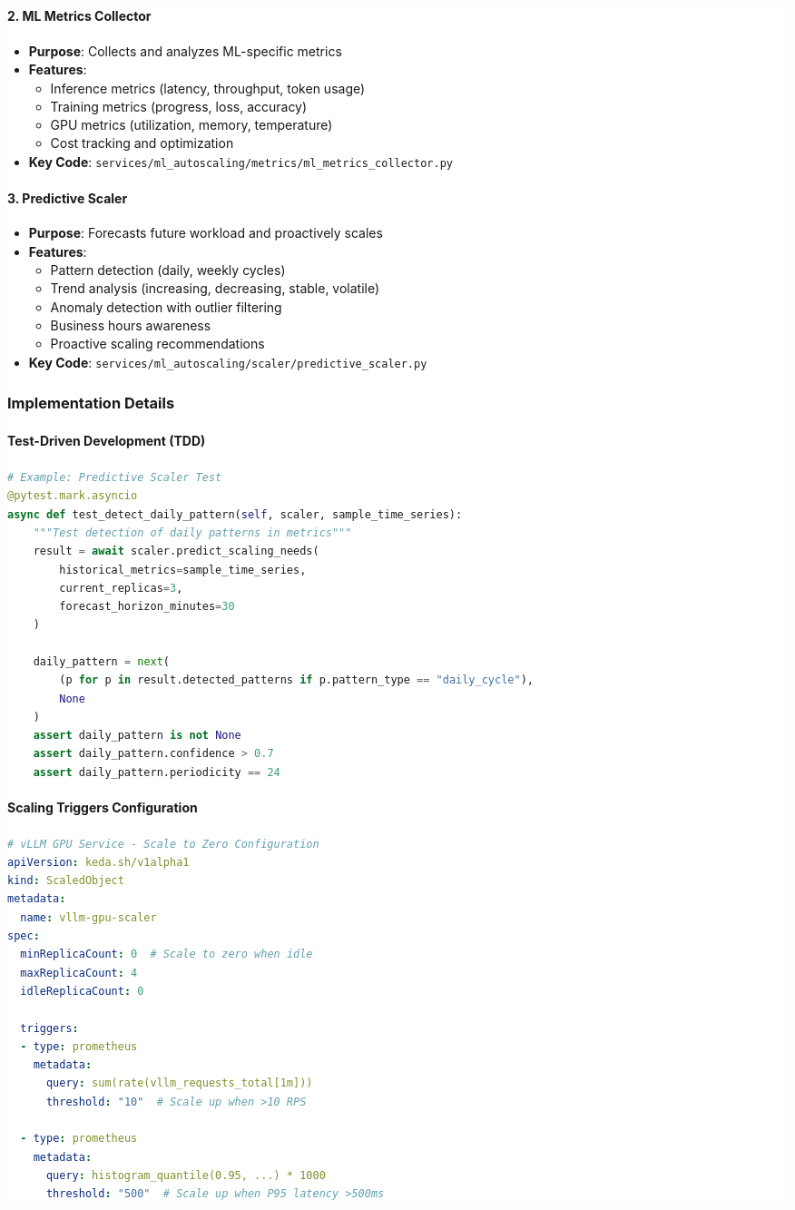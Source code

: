 #### 2. ML Metrics Collector
- **Purpose**: Collects and analyzes ML-specific metrics
- **Features**:
  - Inference metrics (latency, throughput, token usage)
  - Training metrics (progress, loss, accuracy)
  - GPU metrics (utilization, memory, temperature)
  - Cost tracking and optimization
- **Key Code**: `services/ml_autoscaling/metrics/ml_metrics_collector.py`

#### 3. Predictive Scaler
- **Purpose**: Forecasts future workload and proactively scales
- **Features**:
  - Pattern detection (daily, weekly cycles)
  - Trend analysis (increasing, decreasing, stable, volatile)
  - Anomaly detection with outlier filtering
  - Business hours awareness
  - Proactive scaling recommendations
- **Key Code**: `services/ml_autoscaling/scaler/predictive_scaler.py`

### Implementation Details

#### Test-Driven Development (TDD)
```python
# Example: Predictive Scaler Test
@pytest.mark.asyncio
async def test_detect_daily_pattern(self, scaler, sample_time_series):
    """Test detection of daily patterns in metrics"""
    result = await scaler.predict_scaling_needs(
        historical_metrics=sample_time_series,
        current_replicas=3,
        forecast_horizon_minutes=30
    )
    
    daily_pattern = next(
        (p for p in result.detected_patterns if p.pattern_type == "daily_cycle"),
        None
    )
    assert daily_pattern is not None
    assert daily_pattern.confidence > 0.7
    assert daily_pattern.periodicity == 24
```

#### Scaling Triggers Configuration
```yaml
# vLLM GPU Service - Scale to Zero Configuration
apiVersion: keda.sh/v1alpha1
kind: ScaledObject
metadata:
  name: vllm-gpu-scaler
spec:
  minReplicaCount: 0  # Scale to zero when idle
  maxReplicaCount: 4
  idleReplicaCount: 0
  
  triggers:
  - type: prometheus
    metadata:
      query: sum(rate(vllm_requests_total[1m]))
      threshold: "10"  # Scale up when >10 RPS
  
  - type: prometheus
    metadata:
      query: histogram_quantile(0.95, ...) * 1000
      threshold: "500"  # Scale up when P95 latency >500ms
```